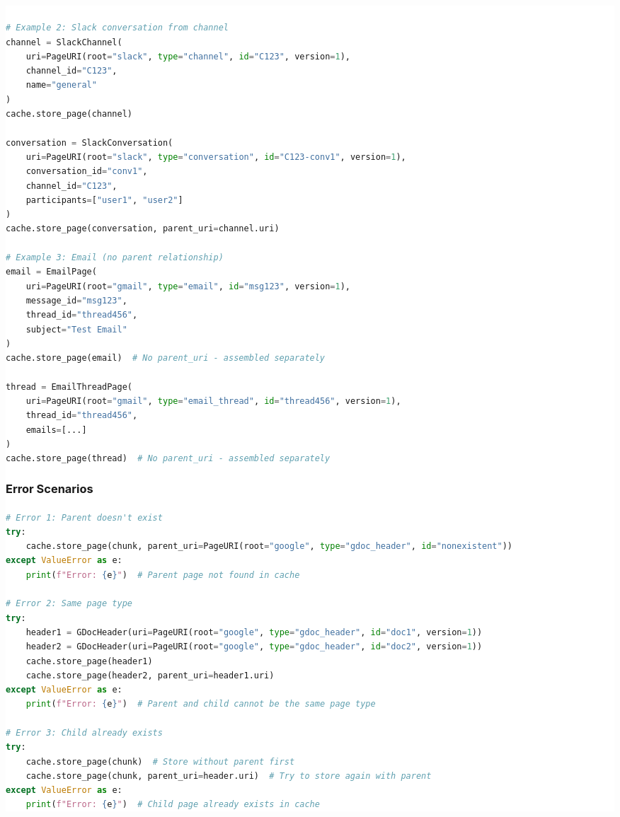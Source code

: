 ```python

# Example 2: Slack conversation from channel
channel = SlackChannel(
    uri=PageURI(root="slack", type="channel", id="C123", version=1),
    channel_id="C123",
    name="general"
)
cache.store_page(channel)

conversation = SlackConversation(
    uri=PageURI(root="slack", type="conversation", id="C123-conv1", version=1),
    conversation_id="conv1",
    channel_id="C123",
    participants=["user1", "user2"]
)
cache.store_page(conversation, parent_uri=channel.uri)

# Example 3: Email (no parent relationship)
email = EmailPage(
    uri=PageURI(root="gmail", type="email", id="msg123", version=1),
    message_id="msg123",
    thread_id="thread456",
    subject="Test Email"
)
cache.store_page(email)  # No parent_uri - assembled separately

thread = EmailThreadPage(
    uri=PageURI(root="gmail", type="email_thread", id="thread456", version=1),
    thread_id="thread456",
    emails=[...]
)
cache.store_page(thread)  # No parent_uri - assembled separately
```

### Error Scenarios

```python
# Error 1: Parent doesn't exist
try:
    cache.store_page(chunk, parent_uri=PageURI(root="google", type="gdoc_header", id="nonexistent"))
except ValueError as e:
    print(f"Error: {e}")  # Parent page not found in cache

# Error 2: Same page type
try:
    header1 = GDocHeader(uri=PageURI(root="google", type="gdoc_header", id="doc1", version=1))
    header2 = GDocHeader(uri=PageURI(root="google", type="gdoc_header", id="doc2", version=1))
    cache.store_page(header1)
    cache.store_page(header2, parent_uri=header1.uri)
except ValueError as e:
    print(f"Error: {e}")  # Parent and child cannot be the same page type

# Error 3: Child already exists
try:
    cache.store_page(chunk)  # Store without parent first
    cache.store_page(chunk, parent_uri=header.uri)  # Try to store again with parent
except ValueError as e:
    print(f"Error: {e}")  # Child page already exists in cache
```
